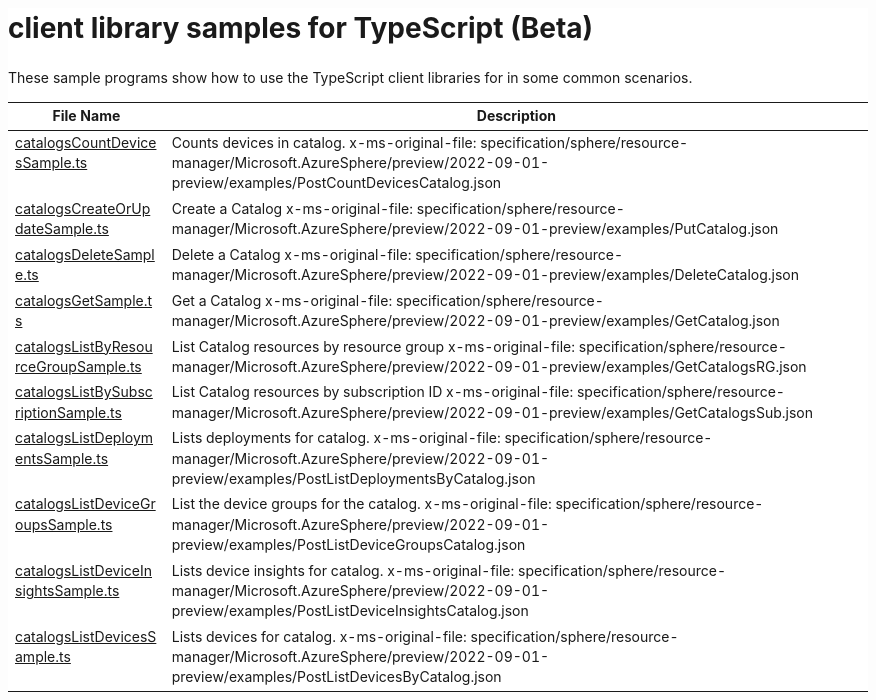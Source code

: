 # client library samples for TypeScript (Beta)

These sample programs show how to use the TypeScript client libraries for in some common scenarios.

| **File Name**                                                                                           | **Description**                                                                                                                                                                                                                                                                                                                                                                  |
| ------------------------------------------------------------------------------------------------------- | -------------------------------------------------------------------------------------------------------------------------------------------------------------------------------------------------------------------------------------------------------------------------------------------------------------------------------------------------------------------------------- |
| [catalogsCountDevicesSample.ts][catalogscountdevicessample]                                             | Counts devices in catalog. x-ms-original-file: specification/sphere/resource-manager/Microsoft.AzureSphere/preview/2022-09-01-preview/examples/PostCountDevicesCatalog.json                                                                                                                                                                                                      |
| [catalogsCreateOrUpdateSample.ts][catalogscreateorupdatesample]                                         | Create a Catalog x-ms-original-file: specification/sphere/resource-manager/Microsoft.AzureSphere/preview/2022-09-01-preview/examples/PutCatalog.json                                                                                                                                                                                                                             |
| [catalogsDeleteSample.ts][catalogsdeletesample]                                                         | Delete a Catalog x-ms-original-file: specification/sphere/resource-manager/Microsoft.AzureSphere/preview/2022-09-01-preview/examples/DeleteCatalog.json                                                                                                                                                                                                                          |
| [catalogsGetSample.ts][catalogsgetsample]                                                               | Get a Catalog x-ms-original-file: specification/sphere/resource-manager/Microsoft.AzureSphere/preview/2022-09-01-preview/examples/GetCatalog.json                                                                                                                                                                                                                                |
| [catalogsListByResourceGroupSample.ts][catalogslistbyresourcegroupsample]                               | List Catalog resources by resource group x-ms-original-file: specification/sphere/resource-manager/Microsoft.AzureSphere/preview/2022-09-01-preview/examples/GetCatalogsRG.json                                                                                                                                                                                                  |
| [catalogsListBySubscriptionSample.ts][catalogslistbysubscriptionsample]                                 | List Catalog resources by subscription ID x-ms-original-file: specification/sphere/resource-manager/Microsoft.AzureSphere/preview/2022-09-01-preview/examples/GetCatalogsSub.json                                                                                                                                                                                                |
| [catalogsListDeploymentsSample.ts][catalogslistdeploymentssample]                                       | Lists deployments for catalog. x-ms-original-file: specification/sphere/resource-manager/Microsoft.AzureSphere/preview/2022-09-01-preview/examples/PostListDeploymentsByCatalog.json                                                                                                                                                                                             |
| [catalogsListDeviceGroupsSample.ts][catalogslistdevicegroupssample]                                     | List the device groups for the catalog. x-ms-original-file: specification/sphere/resource-manager/Microsoft.AzureSphere/preview/2022-09-01-preview/examples/PostListDeviceGroupsCatalog.json                                                                                                                                                                                     |
| [catalogsListDeviceInsightsSample.ts][catalogslistdeviceinsightssample]                                 | Lists device insights for catalog. x-ms-original-file: specification/sphere/resource-manager/Microsoft.AzureSphere/preview/2022-09-01-preview/examples/PostListDeviceInsightsCatalog.json                                                                                                                                                                                        |
| [catalogsListDevicesSample.ts][catalogslistdevicessample]                                               | Lists devices for catalog. x-ms-original-file: specification/sphere/resource-manager/Microsoft.AzureSphere/preview/2022-09-01-preview/examples/PostListDevicesByCatalog.json                                                                                                                                                                                                     |

[catalogscountdevicessample]: https://github.com/Azure/azure-sdk-for-js/blob/main/sdk/sphere/arm-sphere/samples/v1-beta/typescript/src/catalogsCountDevicesSample.ts
[catalogscreateorupdatesample]: https://github.com/Azure/azure-sdk-for-js/blob/main/sdk/sphere/arm-sphere/samples/v1-beta/typescript/src/catalogsCreateOrUpdateSample.ts
[catalogsdeletesample]: https://github.com/Azure/azure-sdk-for-js/blob/main/sdk/sphere/arm-sphere/samples/v1-beta/typescript/src/catalogsDeleteSample.ts
[catalogsgetsample]: https://github.com/Azure/azure-sdk-for-js/blob/main/sdk/sphere/arm-sphere/samples/v1-beta/typescript/src/catalogsGetSample.ts
[catalogslistbyresourcegroupsample]: https://github.com/Azure/azure-sdk-for-js/blob/main/sdk/sphere/arm-sphere/samples/v1-beta/typescript/src/catalogsListByResourceGroupSample.ts
[catalogslistbysubscriptionsample]: https://github.com/Azure/azure-sdk-for-js/blob/main/sdk/sphere/arm-sphere/samples/v1-beta/typescript/src/catalogsListBySubscriptionSample.ts
[catalogslistdeploymentssample]: https://github.com/Azure/azure-sdk-for-js/blob/main/sdk/sphere/arm-sphere/samples/v1-beta/typescript/src/catalogsListDeploymentsSample.ts
[catalogslistdevicegroupssample]: https://github.com/Azure/azure-sdk-for-js/blob/main/sdk/sphere/arm-sphere/samples/v1-beta/typescript/src/catalogsListDeviceGroupsSample.ts
[catalogslistdeviceinsightssample]: https://github.com/Azure/azure-sdk-for-js/blob/main/sdk/sphere/arm-sphere/samples/v1-beta/typescript/src/catalogsListDeviceInsightsSample.ts
[catalogslistdevicessample]: https://github.com/Azure/azure-sdk-for-js/blob/main/sdk/sphere/arm-sphere/samples/v1-beta/typescript/src/catalogsListDevicesSample.ts
[catalogsupdatesample]: https://github.com/Azure/azure-sdk-for-js/blob/main/sdk/sphere/arm-sphere/samples/v1-beta/typescript/src/catalogsUpdateSample.ts
[certificatesgetsample]: https://github.com/Azure/azure-sdk-for-js/blob/main/sdk/sphere/arm-sphere/samples/v1-beta/typescript/src/certificatesGetSample.ts
[certificateslistbycatalogsample]: https://github.com/Azure/azure-sdk-for-js/blob/main/sdk/sphere/arm-sphere/samples/v1-beta/typescript/src/certificatesListByCatalogSample.ts
[certificatesretrievecertchainsample]: https://github.com/Azure/azure-sdk-for-js/blob/main/sdk/sphere/arm-sphere/samples/v1-beta/typescript/src/certificatesRetrieveCertChainSample.ts
[certificatesretrieveproofofpossessionnoncesample]: https://github.com/Azure/azure-sdk-for-js/blob/main/sdk/sphere/arm-sphere/samples/v1-beta/typescript/src/certificatesRetrieveProofOfPossessionNonceSample.ts
[deploymentscreateorupdatesample]: https://github.com/Azure/azure-sdk-for-js/blob/main/sdk/sphere/arm-sphere/samples/v1-beta/typescript/src/deploymentsCreateOrUpdateSample.ts
[deploymentsdeletesample]: https://github.com/Azure/azure-sdk-for-js/blob/main/sdk/sphere/arm-sphere/samples/v1-beta/typescript/src/deploymentsDeleteSample.ts
[deploymentsgetsample]: https://github.com/Azure/azure-sdk-for-js/blob/main/sdk/sphere/arm-sphere/samples/v1-beta/typescript/src/deploymentsGetSample.ts
[deploymentslistbydevicegroupsample]: https://github.com/Azure/azure-sdk-for-js/blob/main/sdk/sphere/arm-sphere/samples/v1-beta/typescript/src/deploymentsListByDeviceGroupSample.ts
[devicegroupsclaimdevicessample]: https://github.com/Azure/azure-sdk-for-js/blob/main/sdk/sphere/arm-sphere/samples/v1-beta/typescript/src/deviceGroupsClaimDevicesSample.ts
[devicegroupscountdevicessample]: https://github.com/Azure/azure-sdk-for-js/blob/main/sdk/sphere/arm-sphere/samples/v1-beta/typescript/src/deviceGroupsCountDevicesSample.ts
[devicegroupscreateorupdatesample]: https://github.com/Azure/azure-sdk-for-js/blob/main/sdk/sphere/arm-sphere/samples/v1-beta/typescript/src/deviceGroupsCreateOrUpdateSample.ts
[devicegroupsdeletesample]: https://github.com/Azure/azure-sdk-for-js/blob/main/sdk/sphere/arm-sphere/samples/v1-beta/typescript/src/deviceGroupsDeleteSample.ts
[devicegroupsgetsample]: https://github.com/Azure/azure-sdk-for-js/blob/main/sdk/sphere/arm-sphere/samples/v1-beta/typescript/src/deviceGroupsGetSample.ts
[devicegroupslistbyproductsample]: https://github.com/Azure/azure-sdk-for-js/blob/main/sdk/sphere/arm-sphere/samples/v1-beta/typescript/src/deviceGroupsListByProductSample.ts
[devicegroupsupdatesample]: https://github.com/Azure/azure-sdk-for-js/blob/main/sdk/sphere/arm-sphere/samples/v1-beta/typescript/src/deviceGroupsUpdateSample.ts
[devicescreateorupdatesample]: https://github.com/Azure/azure-sdk-for-js/blob/main/sdk/sphere/arm-sphere/samples/v1-beta/typescript/src/devicesCreateOrUpdateSample.ts
[devicesdeletesample]: https://github.com/Azure/azure-sdk-for-js/blob/main/sdk/sphere/arm-sphere/samples/v1-beta/typescript/src/devicesDeleteSample.ts
[devicesgeneratecapabilityimagesample]: https://github.com/Azure/azure-sdk-for-js/blob/main/sdk/sphere/arm-sphere/samples/v1-beta/typescript/src/devicesGenerateCapabilityImageSample.ts
[devicesgetsample]: https://github.com/Azure/azure-sdk-for-js/blob/main/sdk/sphere/arm-sphere/samples/v1-beta/typescript/src/devicesGetSample.ts
[deviceslistbydevicegroupsample]: https://github.com/Azure/azure-sdk-for-js/blob/main/sdk/sphere/arm-sphere/samples/v1-beta/typescript/src/devicesListByDeviceGroupSample.ts
[devicesupdatesample]: https://github.com/Azure/azure-sdk-for-js/blob/main/sdk/sphere/arm-sphere/samples/v1-beta/typescript/src/devicesUpdateSample.ts
[imagescreateorupdatesample]: https://github.com/Azure/azure-sdk-for-js/blob/main/sdk/sphere/arm-sphere/samples/v1-beta/typescript/src/imagesCreateOrUpdateSample.ts
[imagesdeletesample]: https://github.com/Azure/azure-sdk-for-js/blob/main/sdk/sphere/arm-sphere/samples/v1-beta/typescript/src/imagesDeleteSample.ts
[imagesgetsample]: https://github.com/Azure/azure-sdk-for-js/blob/main/sdk/sphere/arm-sphere/samples/v1-beta/typescript/src/imagesGetSample.ts
[imageslistbycatalogsample]: https://github.com/Azure/azure-sdk-for-js/blob/main/sdk/sphere/arm-sphere/samples/v1-beta/typescript/src/imagesListByCatalogSample.ts
[operationslistsample]: https://github.com/Azure/azure-sdk-for-js/blob/main/sdk/sphere/arm-sphere/samples/v1-beta/typescript/src/operationsListSample.ts
[productscountdevicessample]: https://github.com/Azure/azure-sdk-for-js/blob/main/sdk/sphere/arm-sphere/samples/v1-beta/typescript/src/productsCountDevicesSample.ts
[productscreateorupdatesample]: https://github.com/Azure/azure-sdk-for-js/blob/main/sdk/sphere/arm-sphere/samples/v1-beta/typescript/src/productsCreateOrUpdateSample.ts
[productsdeletesample]: https://github.com/Azure/azure-sdk-for-js/blob/main/sdk/sphere/arm-sphere/samples/v1-beta/typescript/src/productsDeleteSample.ts
[productsgeneratedefaultdevicegroupssample]: https://github.com/Azure/azure-sdk-for-js/blob/main/sdk/sphere/arm-sphere/samples/v1-beta/typescript/src/productsGenerateDefaultDeviceGroupsSample.ts
[productsgetsample]: https://github.com/Azure/azure-sdk-for-js/blob/main/sdk/sphere/arm-sphere/samples/v1-beta/typescript/src/productsGetSample.ts
[productslistbycatalogsample]: https://github.com/Azure/azure-sdk-for-js/blob/main/sdk/sphere/arm-sphere/samples/v1-beta/typescript/src/productsListByCatalogSample.ts
[productsupdatesample]: https://github.com/Azure/azure-sdk-for-js/blob/main/sdk/sphere/arm-sphere/samples/v1-beta/typescript/src/productsUpdateSample.ts
[apiref]: https://docs.microsoft.com/javascript/api/@azure/arm-sphere?view=azure-node-preview
[freesub]: https://azure.microsoft.com/free/
[package]: https://github.com/Azure/azure-sdk-for-js/tree/main/sdk/sphere/arm-sphere/README.md
[typescript]: https://www.typescriptlang.org/docs/home.html